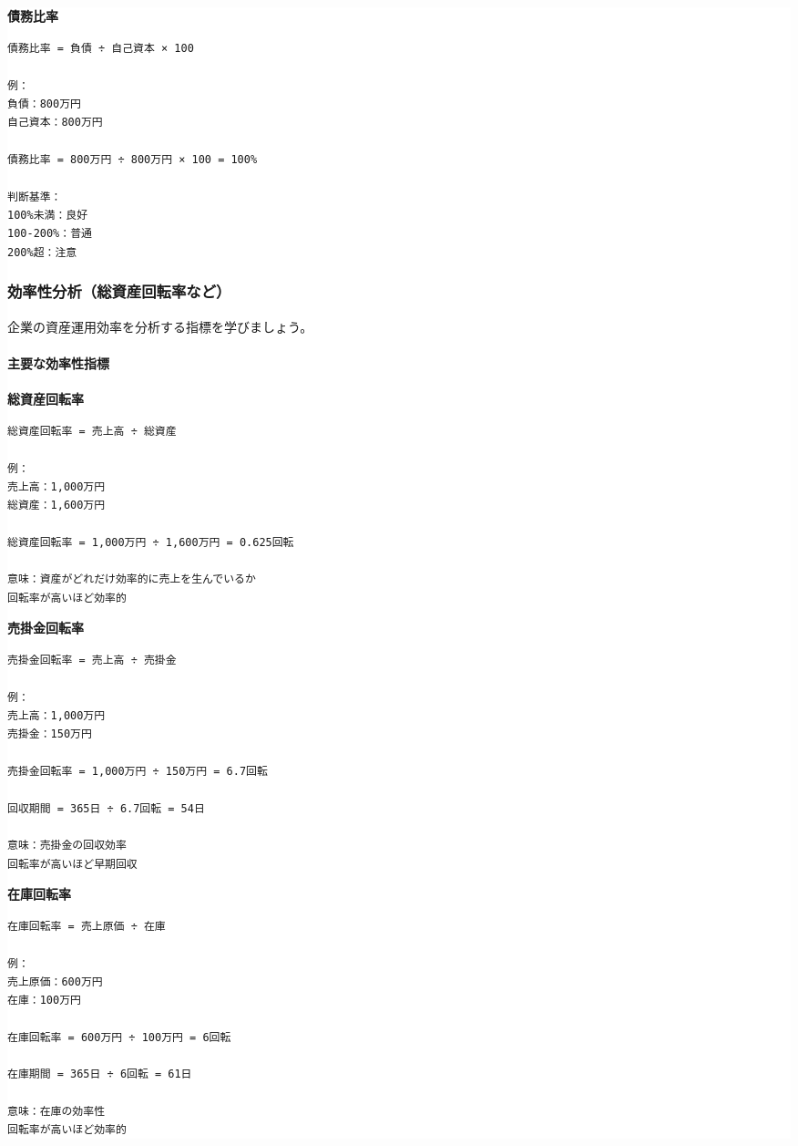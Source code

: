 **債務比率**
```
債務比率 = 負債 ÷ 自己資本 × 100

例：
負債：800万円
自己資本：800万円

債務比率 = 800万円 ÷ 800万円 × 100 = 100%

判断基準：
100%未満：良好
100-200%：普通
200%超：注意
```

### 効率性分析（総資産回転率など）

企業の資産運用効率を分析する指標を学びましょう。

#### 主要な効率性指標

**総資産回転率**
```
総資産回転率 = 売上高 ÷ 総資産

例：
売上高：1,000万円
総資産：1,600万円

総資産回転率 = 1,000万円 ÷ 1,600万円 = 0.625回転

意味：資産がどれだけ効率的に売上を生んでいるか
回転率が高いほど効率的
```

**売掛金回転率**
```
売掛金回転率 = 売上高 ÷ 売掛金

例：
売上高：1,000万円
売掛金：150万円

売掛金回転率 = 1,000万円 ÷ 150万円 = 6.7回転

回収期間 = 365日 ÷ 6.7回転 = 54日

意味：売掛金の回収効率
回転率が高いほど早期回収
```

**在庫回転率**
```
在庫回転率 = 売上原価 ÷ 在庫

例：
売上原価：600万円
在庫：100万円

在庫回転率 = 600万円 ÷ 100万円 = 6回転

在庫期間 = 365日 ÷ 6回転 = 61日

意味：在庫の効率性
回転率が高いほど効率的
```